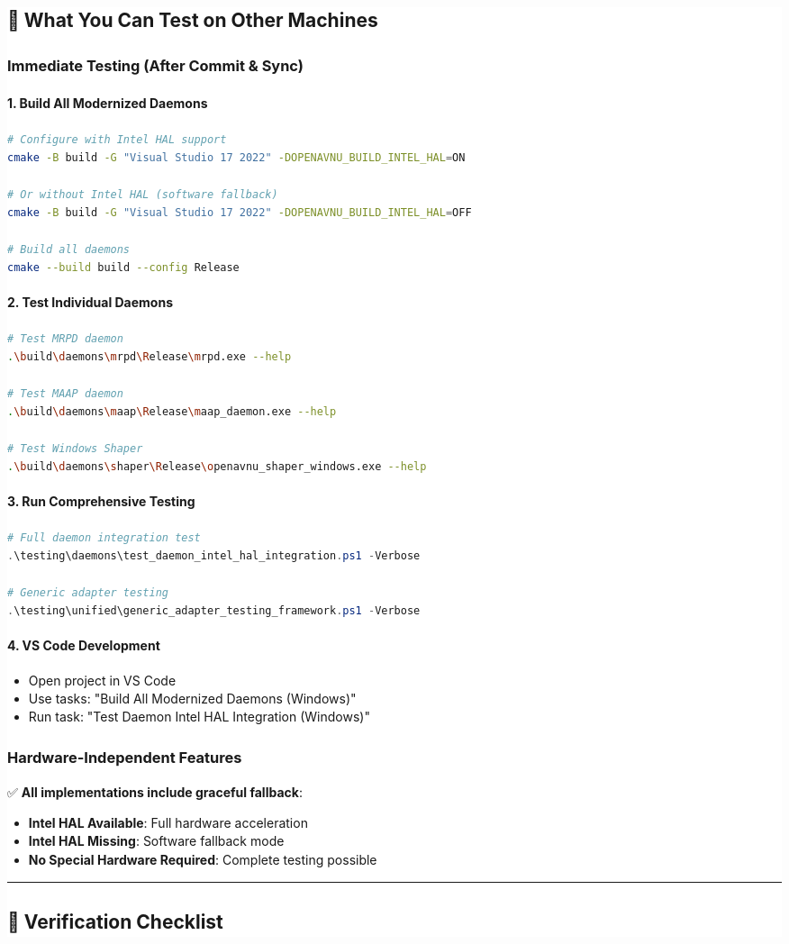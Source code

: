 ## 🚀 **What You Can Test on Other Machines**

### **Immediate Testing (After Commit & Sync)**

#### **1. Build All Modernized Daemons**
```bash
# Configure with Intel HAL support
cmake -B build -G "Visual Studio 17 2022" -DOPENAVNU_BUILD_INTEL_HAL=ON

# Or without Intel HAL (software fallback)
cmake -B build -G "Visual Studio 17 2022" -DOPENAVNU_BUILD_INTEL_HAL=OFF

# Build all daemons
cmake --build build --config Release
```

#### **2. Test Individual Daemons**
```bash
# Test MRPD daemon
.\build\daemons\mrpd\Release\mrpd.exe --help

# Test MAAP daemon  
.\build\daemons\maap\Release\maap_daemon.exe --help

# Test Windows Shaper
.\build\daemons\shaper\Release\openavnu_shaper_windows.exe --help
```

#### **3. Run Comprehensive Testing**
```powershell
# Full daemon integration test
.\testing\daemons\test_daemon_intel_hal_integration.ps1 -Verbose

# Generic adapter testing
.\testing\unified\generic_adapter_testing_framework.ps1 -Verbose
```

#### **4. VS Code Development**
- Open project in VS Code
- Use tasks: "Build All Modernized Daemons (Windows)"
- Run task: "Test Daemon Intel HAL Integration (Windows)"

### **Hardware-Independent Features**

✅ **All implementations include graceful fallback**:
- **Intel HAL Available**: Full hardware acceleration
- **Intel HAL Missing**: Software fallback mode  
- **No Special Hardware Required**: Complete testing possible

---

## 🎯 **Verification Checklist** 
